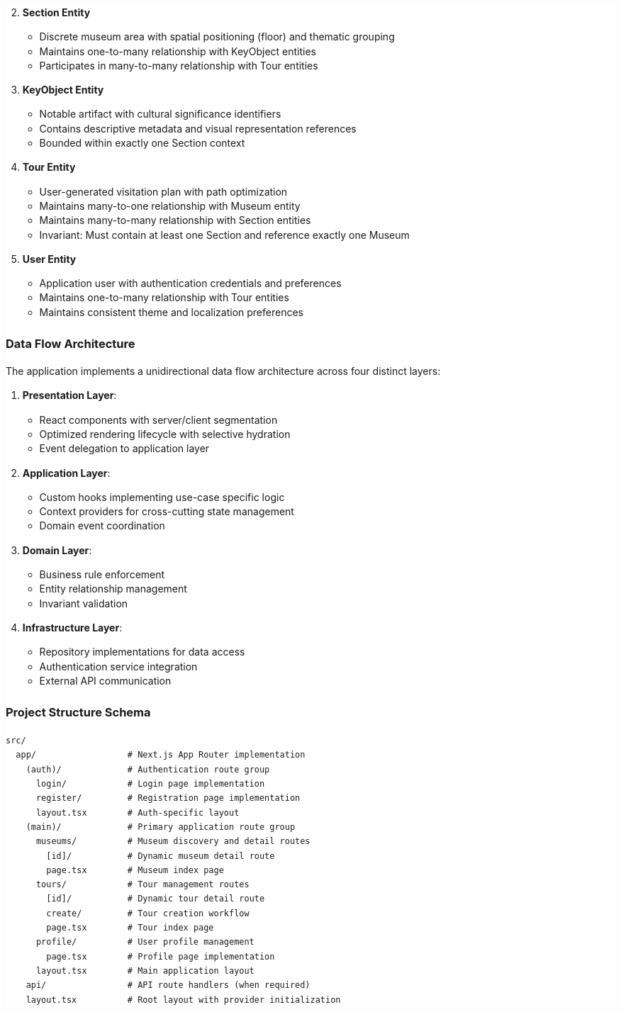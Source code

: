 2. **Section Entity**
   - Discrete museum area with spatial positioning (floor) and thematic grouping
   - Maintains one-to-many relationship with KeyObject entities
   - Participates in many-to-many relationship with Tour entities

3. **KeyObject Entity**
   - Notable artifact with cultural significance identifiers
   - Contains descriptive metadata and visual representation references
   - Bounded within exactly one Section context

4. **Tour Entity**
   - User-generated visitation plan with path optimization
   - Maintains many-to-one relationship with Museum entity
   - Maintains many-to-many relationship with Section entities
   - Invariant: Must contain at least one Section and reference exactly one Museum

5. **User Entity**
   - Application user with authentication credentials and preferences
   - Maintains one-to-many relationship with Tour entities
   - Maintains consistent theme and localization preferences

### Data Flow Architecture

The application implements a unidirectional data flow architecture across four distinct layers:

1. **Presentation Layer**: 
   - React components with server/client segmentation
   - Optimized rendering lifecycle with selective hydration
   - Event delegation to application layer

2. **Application Layer**: 
   - Custom hooks implementing use-case specific logic
   - Context providers for cross-cutting state management
   - Domain event coordination

3. **Domain Layer**:
   - Business rule enforcement
   - Entity relationship management
   - Invariant validation

4. **Infrastructure Layer**:
   - Repository implementations for data access
   - Authentication service integration
   - External API communication

### Project Structure Schema

```
src/
  app/                  # Next.js App Router implementation
    (auth)/             # Authentication route group
      login/            # Login page implementation
      register/         # Registration page implementation
      layout.tsx        # Auth-specific layout
    (main)/             # Primary application route group
      museums/          # Museum discovery and detail routes
        [id]/           # Dynamic museum detail route
        page.tsx        # Museum index page
      tours/            # Tour management routes
        [id]/           # Dynamic tour detail route
        create/         # Tour creation workflow
        page.tsx        # Tour index page
      profile/          # User profile management
        page.tsx        # Profile page implementation
      layout.tsx        # Main application layout
    api/                # API route handlers (when required)
    layout.tsx          # Root layout with provider initialization
```